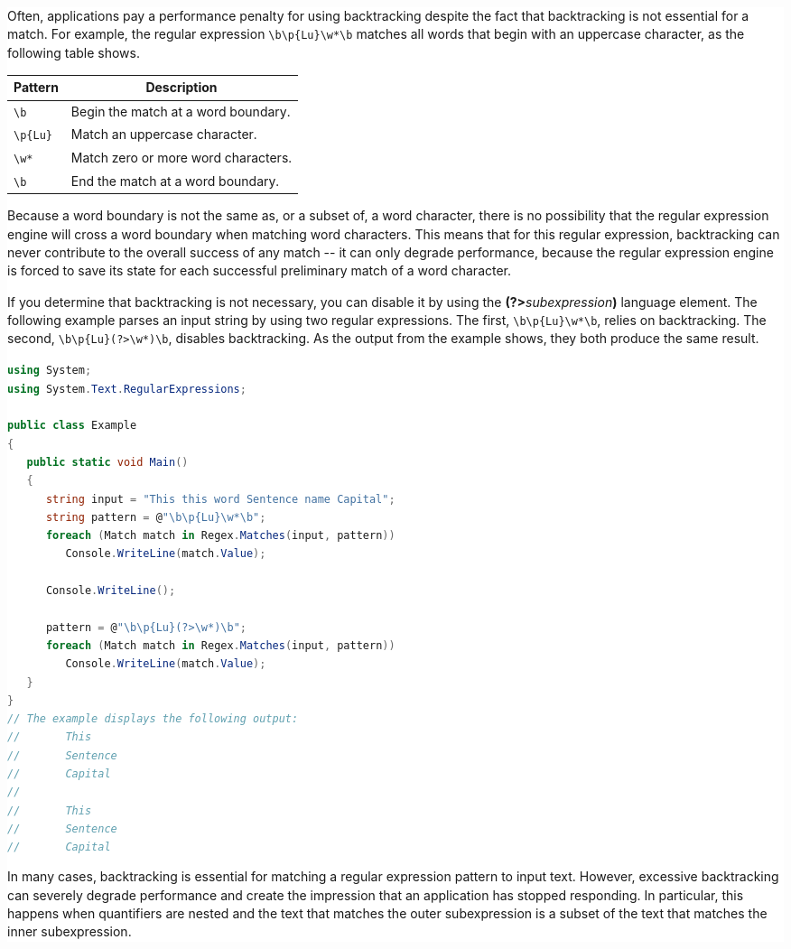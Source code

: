 Often, applications pay a performance penalty for using backtracking despite the fact that backtracking is not essential for a match. For example, the regular expression `\b\p{Lu}\w*\b` matches all words that begin with an uppercase character, as the following table shows.

Pattern | Description
------- | -----------
`\b` | Begin the match at a word boundary.
`\p{Lu}` | Match an uppercase character.
`\w*` | Match zero or more word characters.
`\b` | End the match at a word boundary.
 
Because a word boundary is not the same as, or a subset of, a word character, there is no possibility that the regular expression engine will cross a word boundary when matching word characters. This means that for this regular expression, backtracking can never contribute to the overall success of any match -- it can only degrade performance, because the regular expression engine is forced to save its state for each successful preliminary match of a word character.

If you determine that backtracking is not necessary, you can disable it by using the **(?>**_subexpression_**)** language element. The following example parses an input string by using two regular expressions. The first, `\b\p{Lu}\w*\b`, relies on backtracking. The second, `\b\p{Lu}(?>\w*)\b`, disables backtracking. As the output from the example shows, they both produce the same result.

```csharp
using System;
using System.Text.RegularExpressions;

public class Example
{
   public static void Main()
   {
      string input = "This this word Sentence name Capital";
      string pattern = @"\b\p{Lu}\w*\b";
      foreach (Match match in Regex.Matches(input, pattern))
         Console.WriteLine(match.Value);

      Console.WriteLine();

      pattern = @"\b\p{Lu}(?>\w*)\b";   
      foreach (Match match in Regex.Matches(input, pattern))
         Console.WriteLine(match.Value);
   }
}
// The example displays the following output:
//       This
//       Sentence
//       Capital
//       
//       This
//       Sentence
//       Capital
```

In many cases, backtracking is essential for matching a regular expression pattern to input text. However, excessive backtracking can severely degrade performance and create the impression that an application has stopped responding. In particular, this happens when quantifiers are nested and the text that matches the outer subexpression is a subset of the text that matches the inner subexpression. 
